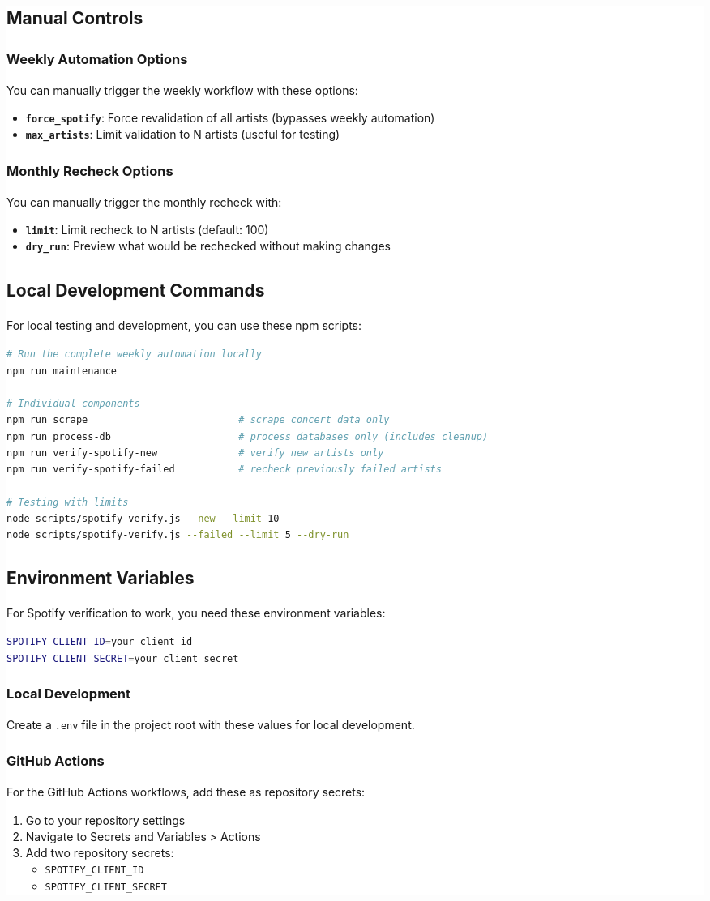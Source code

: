 ## Manual Controls

### Weekly Automation Options

You can manually trigger the weekly workflow with these options:

- **`force_spotify`**: Force revalidation of all artists (bypasses weekly automation)
- **`max_artists`**: Limit validation to N artists (useful for testing)

### Monthly Recheck Options

You can manually trigger the monthly recheck with:

- **`limit`**: Limit recheck to N artists (default: 100)
- **`dry_run`**: Preview what would be rechecked without making changes

## Local Development Commands

For local testing and development, you can use these npm scripts:

```bash
# Run the complete weekly automation locally
npm run maintenance

# Individual components
npm run scrape                          # scrape concert data only
npm run process-db                      # process databases only (includes cleanup)
npm run verify-spotify-new              # verify new artists only
npm run verify-spotify-failed           # recheck previously failed artists

# Testing with limits
node scripts/spotify-verify.js --new --limit 10
node scripts/spotify-verify.js --failed --limit 5 --dry-run
```

## Environment Variables

For Spotify verification to work, you need these environment variables:

```bash
SPOTIFY_CLIENT_ID=your_client_id
SPOTIFY_CLIENT_SECRET=your_client_secret
```

### Local Development

Create a `.env` file in the project root with these values for local development.

### GitHub Actions

For the GitHub Actions workflows, add these as repository secrets:

1. Go to your repository settings
2. Navigate to Secrets and Variables > Actions
3. Add two repository secrets:
   - `SPOTIFY_CLIENT_ID`
   - `SPOTIFY_CLIENT_SECRET`
